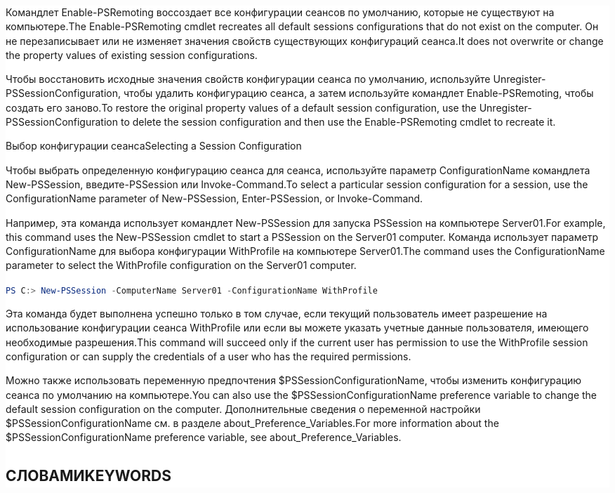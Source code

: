 <span data-ttu-id="5a69a-186">Командлет Enable-PSRemoting воссоздает все конфигурации сеансов по умолчанию, которые не существуют на компьютере.</span><span class="sxs-lookup"><span data-stu-id="5a69a-186">The Enable-PSRemoting cmdlet recreates all default sessions configurations that do not exist on the computer.</span></span> <span data-ttu-id="5a69a-187">Он не перезаписывает или не изменяет значения свойств существующих конфигураций сеанса.</span><span class="sxs-lookup"><span data-stu-id="5a69a-187">It does not overwrite or change the property values of existing session configurations.</span></span>

<span data-ttu-id="5a69a-188">Чтобы восстановить исходные значения свойств конфигурации сеанса по умолчанию, используйте Unregister-PSSessionConfiguration, чтобы удалить конфигурацию сеанса, а затем используйте командлет Enable-PSRemoting, чтобы создать его заново.</span><span class="sxs-lookup"><span data-stu-id="5a69a-188">To restore the original property values of a default session configuration, use the Unregister-PSSessionConfiguration to delete the session configuration and then use the Enable-PSRemoting cmdlet to recreate it.</span></span>

<span data-ttu-id="5a69a-189">Выбор конфигурации сеанса</span><span class="sxs-lookup"><span data-stu-id="5a69a-189">Selecting a Session Configuration</span></span>

<span data-ttu-id="5a69a-190">Чтобы выбрать определенную конфигурацию сеанса для сеанса, используйте параметр ConfigurationName командлета New-PSSession, введите-PSSession или Invoke-Command.</span><span class="sxs-lookup"><span data-stu-id="5a69a-190">To select a particular session configuration for a session, use the ConfigurationName parameter of New-PSSession, Enter-PSSession, or Invoke-Command.</span></span>

<span data-ttu-id="5a69a-191">Например, эта команда использует командлет New-PSSession для запуска PSSession на компьютере Server01.</span><span class="sxs-lookup"><span data-stu-id="5a69a-191">For example, this command uses the New-PSSession cmdlet to start a PSSession on the Server01 computer.</span></span> <span data-ttu-id="5a69a-192">Команда использует параметр ConfigurationName для выбора конфигурации WithProfile на компьютере Server01.</span><span class="sxs-lookup"><span data-stu-id="5a69a-192">The command uses the ConfigurationName parameter to select the WithProfile configuration on the Server01 computer.</span></span>

```powershell
PS C:> New-PSSession -ComputerName Server01 -ConfigurationName WithProfile
```

<span data-ttu-id="5a69a-193">Эта команда будет выполнена успешно только в том случае, если текущий пользователь имеет разрешение на использование конфигурации сеанса WithProfile или если вы можете указать учетные данные пользователя, имеющего необходимые разрешения.</span><span class="sxs-lookup"><span data-stu-id="5a69a-193">This command will succeed only if the current user has permission to use the WithProfile session configuration or can supply the credentials of a user who has the required permissions.</span></span>

<span data-ttu-id="5a69a-194">Можно также использовать переменную предпочтения $PSSessionConfigurationName, чтобы изменить конфигурацию сеанса по умолчанию на компьютере.</span><span class="sxs-lookup"><span data-stu-id="5a69a-194">You can also use the $PSSessionConfigurationName preference variable to change the default session configuration on the computer.</span></span> <span data-ttu-id="5a69a-195">Дополнительные сведения о переменной настройки $PSSessionConfigurationName см. в разделе about_Preference_Variables.</span><span class="sxs-lookup"><span data-stu-id="5a69a-195">For more information about the $PSSessionConfigurationName preference variable, see about_Preference_Variables.</span></span>

## <a name="keywords"></a><span data-ttu-id="5a69a-196">СЛОВАМИ</span><span class="sxs-lookup"><span data-stu-id="5a69a-196">KEYWORDS</span></span>
